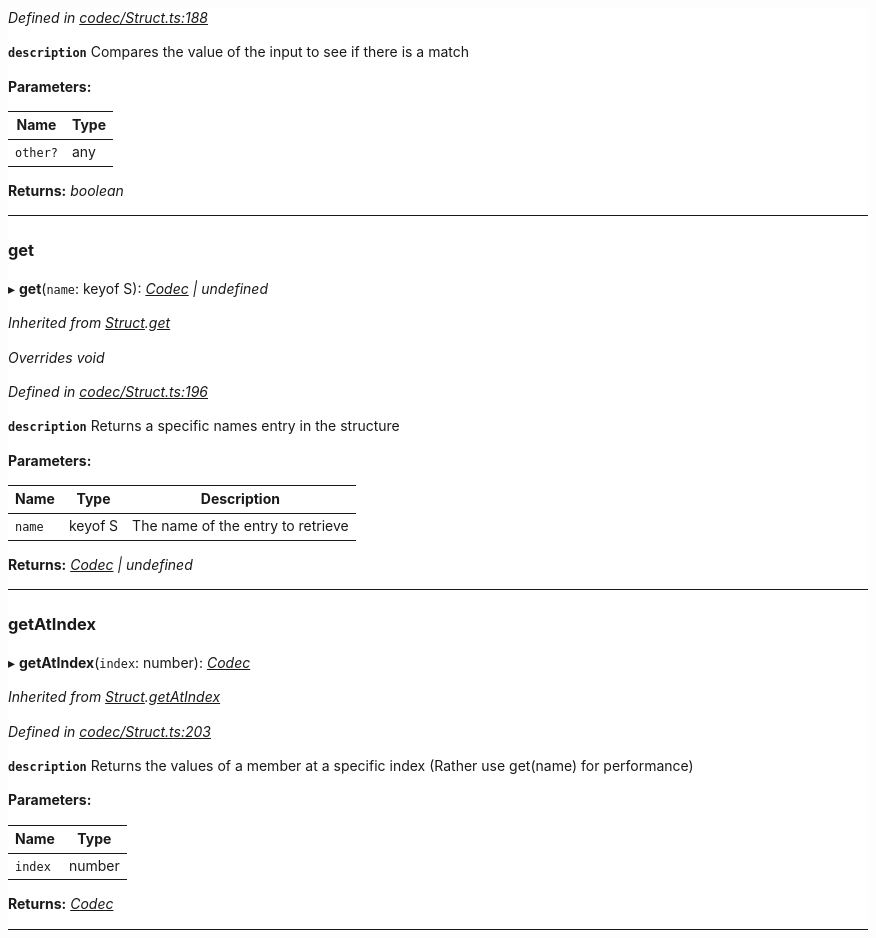 *Defined in [codec/Struct.ts:188](https://github.com/polkadot-js/api/blob/9ffb4b8/packages/types/src/codec/Struct.ts#L188)*

**`description`** Compares the value of the input to see if there is a match

**Parameters:**

Name | Type |
------ | ------ |
`other?` | any |

**Returns:** *boolean*

___

###  get

▸ **get**(`name`: keyof S): *[Codec](../interfaces/_types_.codec.md) | undefined*

*Inherited from [Struct](_codec_struct_.struct.md).[get](_codec_struct_.struct.md#get)*

*Overrides void*

*Defined in [codec/Struct.ts:196](https://github.com/polkadot-js/api/blob/9ffb4b8/packages/types/src/codec/Struct.ts#L196)*

**`description`** Returns a specific names entry in the structure

**Parameters:**

Name | Type | Description |
------ | ------ | ------ |
`name` | keyof S | The name of the entry to retrieve  |

**Returns:** *[Codec](../interfaces/_types_.codec.md) | undefined*

___

###  getAtIndex

▸ **getAtIndex**(`index`: number): *[Codec](../interfaces/_types_.codec.md)*

*Inherited from [Struct](_codec_struct_.struct.md).[getAtIndex](_codec_struct_.struct.md#getatindex)*

*Defined in [codec/Struct.ts:203](https://github.com/polkadot-js/api/blob/9ffb4b8/packages/types/src/codec/Struct.ts#L203)*

**`description`** Returns the values of a member at a specific index (Rather use get(name) for performance)

**Parameters:**

Name | Type |
------ | ------ |
`index` | number |

**Returns:** *[Codec](../interfaces/_types_.codec.md)*

___

